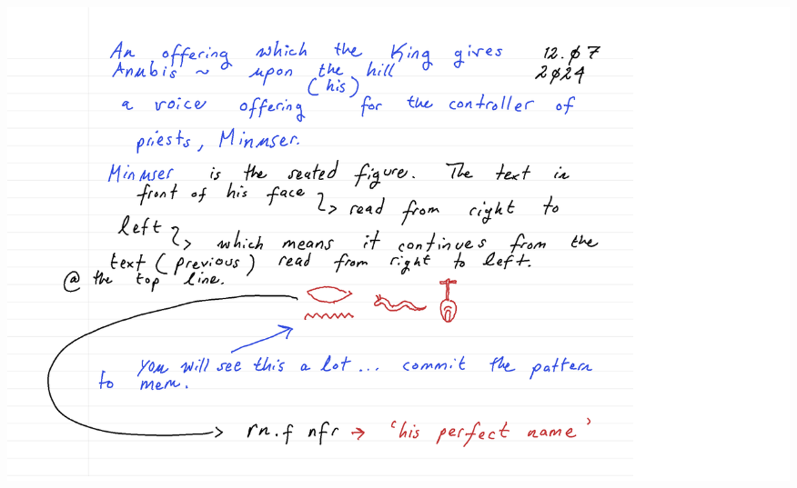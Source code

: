   <img src="https://github.com/stan-alam/linguistics/blob/develop/BM-AncEgyp/images/01/BMEgypnHieglyphs%20-%20page%20108.png" width="80%" height="80%">
</a>

<a>